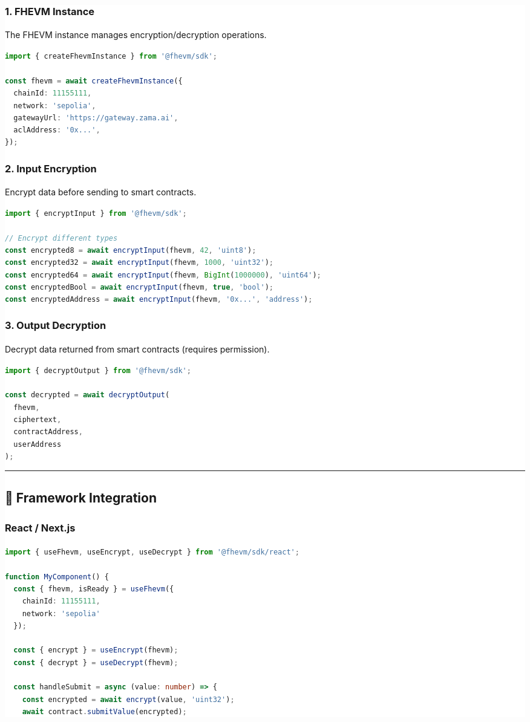 ### 1. FHEVM Instance

The FHEVM instance manages encryption/decryption operations.

```typescript
import { createFhevmInstance } from '@fhevm/sdk';

const fhevm = await createFhevmInstance({
  chainId: 11155111,
  network: 'sepolia',
  gatewayUrl: 'https://gateway.zama.ai',
  aclAddress: '0x...',
});
```

### 2. Input Encryption

Encrypt data before sending to smart contracts.

```typescript
import { encryptInput } from '@fhevm/sdk';

// Encrypt different types
const encrypted8 = await encryptInput(fhevm, 42, 'uint8');
const encrypted32 = await encryptInput(fhevm, 1000, 'uint32');
const encrypted64 = await encryptInput(fhevm, BigInt(1000000), 'uint64');
const encryptedBool = await encryptInput(fhevm, true, 'bool');
const encryptedAddress = await encryptInput(fhevm, '0x...', 'address');
```

### 3. Output Decryption

Decrypt data returned from smart contracts (requires permission).

```typescript
import { decryptOutput } from '@fhevm/sdk';

const decrypted = await decryptOutput(
  fhevm,
  ciphertext,
  contractAddress,
  userAddress
);
```

---

## 🎨 Framework Integration

### React / Next.js

```typescript
import { useFhevm, useEncrypt, useDecrypt } from '@fhevm/sdk/react';

function MyComponent() {
  const { fhevm, isReady } = useFhevm({
    chainId: 11155111,
    network: 'sepolia'
  });

  const { encrypt } = useEncrypt(fhevm);
  const { decrypt } = useDecrypt(fhevm);

  const handleSubmit = async (value: number) => {
    const encrypted = await encrypt(value, 'uint32');
    await contract.submitValue(encrypted);
```